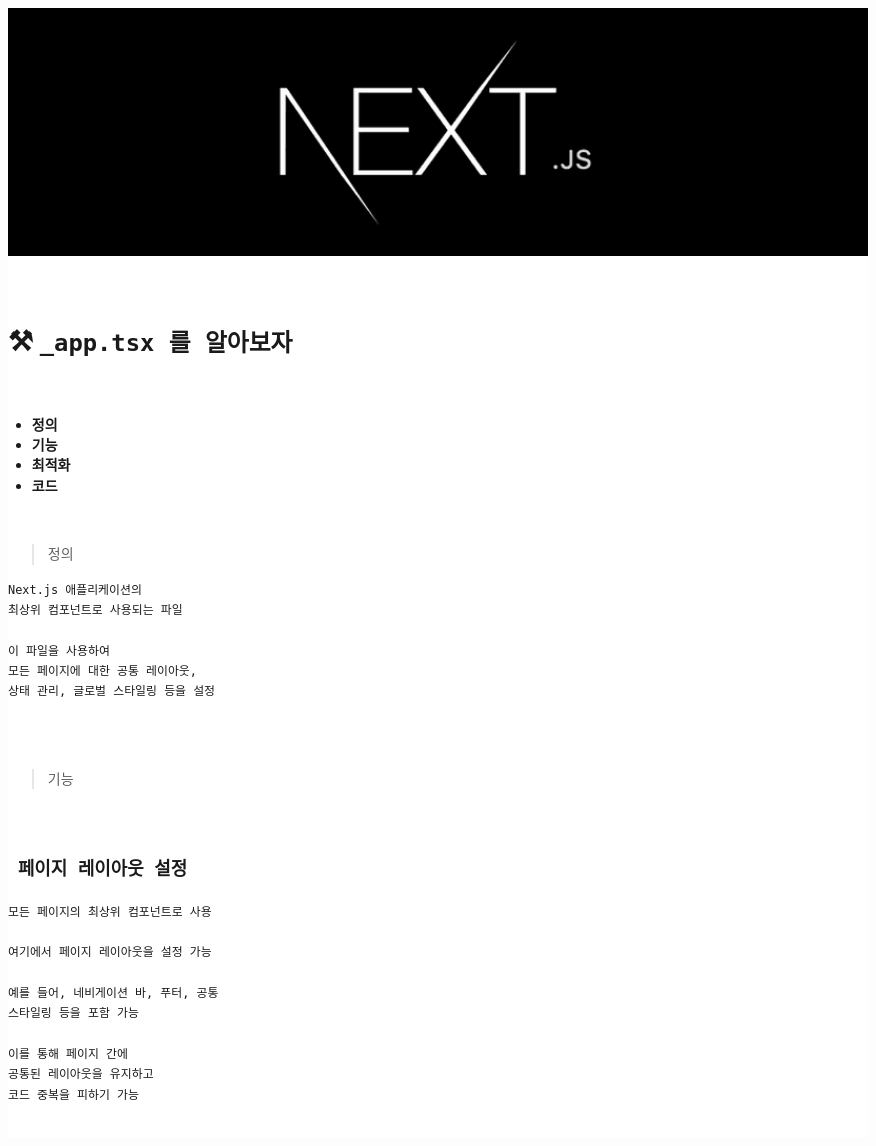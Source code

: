 <img src="../Image/next_logo.png" style="object-fit: cover" width="100%"/>

<br>
<br>


# ⚒️  `_app.tsx 를 알아보자`

<br>


* **정의**
* **기능**
* **최적화**
* **코드**

<br>

> 정의

``` 
Next.js 애플리케이션의 
최상위 컴포넌트로 사용되는 파일

이 파일을 사용하여 
모든 페이지에 대한 공통 레이아웃, 
상태 관리, 글로벌 스타일링 등을 설정
```

<br>
<br>

> 기능

<br>

## &nbsp;&nbsp;`페이지 레이아웃 설정`
```
모든 페이지의 최상위 컴포넌트로 사용

여기에서 페이지 레이아웃을 설정 가능 

예를 들어, 네비게이션 바, 푸터, 공통 
스타일링 등을 포함 가능 

이를 통해 페이지 간에 
공통된 레이아웃을 유지하고 
코드 중복을 피하기 가능
```
<br>
